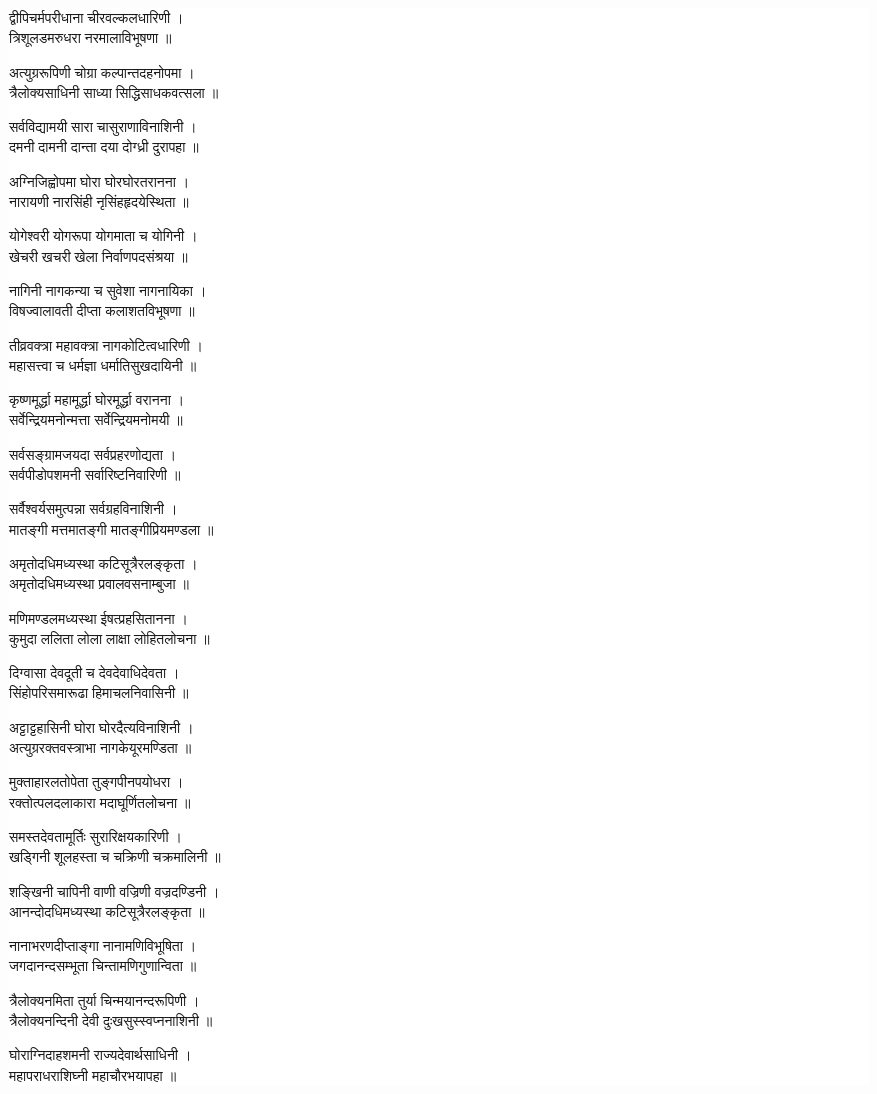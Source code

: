 द्वीपिचर्मपरीधाना चीरवल्कलधारिणी ।  
त्रिशूलडमरुधरा नरमालाविभूषणा ॥  
  
अत्युग्ररूपिणी चोग्रा कल्पान्तदहनोपमा ।  
त्रैलोक्यसाधिनी साध्या सिद्धिसाधकवत्सला ॥  
  
सर्वविद्यामयी सारा चासुराणाविनाशिनी ।  
दमनी दामनी दान्ता दया दोग्ध्री दुरापहा ॥  
  
अग्निजिह्वोपमा घोरा घोरघोरतरानना ।  
नारायणी नारसिंही नृसिंहहृदयेस्थिता ॥  
  
योगेश्वरी योगरूपा योगमाता च योगिनी ।  
खेचरी खचरी खेला निर्वाणपदसंश्रया ॥  
  
नागिनी नागकन्या च सुवेशा नागनायिका ।  
विषज्वालावती दीप्ता कलाशतविभूषणा ॥  
  
तीव्रवक्त्रा महावक्त्रा नागकोटित्वधारिणी ।  
महासत्त्वा च धर्मज्ञा धर्मातिसुखदायिनी ॥  
  
कृष्णमूर्द्धा महामूर्द्धा घोरमूर्द्धा वरानना ।  
सर्वेन्द्रियमनोन्मत्ता सर्वेन्द्रियमनोमयी ॥  
  
सर्वसङ्ग्रामजयदा सर्वप्रहरणोद्यता ।  
सर्वपीडोपशमनी सर्वारिष्टनिवारिणी ॥  
  
सर्वैश्वर्यसमुत्पन्ना सर्वग्रहविनाशिनी ।  
मातङ्गी मत्तमातङ्गी मातङ्गीप्रियमण्डला ॥  
  
अमृतोदधिमध्यस्था कटिसूत्रैरलङ्कृता ।  
अमृतोदधिमध्यस्था प्रवालवसनाम्बुजा ॥  
  
मणिमण्डलमध्यस्था ईषत्प्रहसितानना ।  
कुमुदा ललिता लोला लाक्षा लोहितलोचना ॥  
  
दिग्वासा देवदूती च देवदेवाधिदेवता ।  
सिंहोपरिसमारूढा हिमाचलनिवासिनी ॥  
  
अट्टाट्टहासिनी घोरा घोरदैत्यविनाशिनी ।  
अत्युग्ररक्तवस्त्राभा नागकेयूरमण्डिता ॥  
  
मुक्ताहारलतोपेता तुङ्गपीनपयोधरा ।  
रक्तोत्पलदलाकारा मदाघूर्णितलोचना ॥  
  
समस्तदेवतामूर्तिः सुरारिक्षयकारिणी ।  
खड्गिनी शूलहस्ता च चक्रिणी चक्रमालिनी ॥  
  
शङ्खिनी चापिनी वाणी वज्रिणी वज्रदण्डिनी ।  
आनन्दोदधिमध्यस्था कटिसूत्रैरलङ्कृता ॥  
  
नानाभरणदीप्ताङ्गा नानामणिविभूषिता ।  
जगदानन्दसम्भूता चिन्तामणिगुणान्विता ॥  
  
त्रैलोक्यनमिता तुर्या चिन्मयानन्दरूपिणी ।  
त्रैलोक्यनन्दिनी देवी दुःखसुस्स्वप्ननाशिनी ॥  
  
घोराग्निदाहशमनी राज्यदेवार्थसाधिनी ।  
महापराधराशिघ्नी महाचौरभयापहा ॥  
  